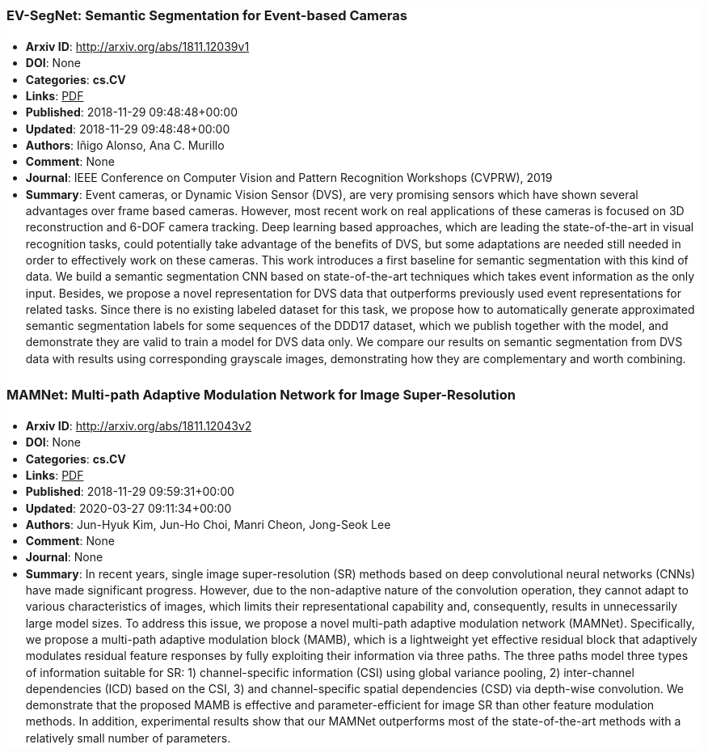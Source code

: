 

### EV-SegNet: Semantic Segmentation for Event-based Cameras
- **Arxiv ID**: http://arxiv.org/abs/1811.12039v1
- **DOI**: None
- **Categories**: **cs.CV**
- **Links**: [PDF](http://arxiv.org/pdf/1811.12039v1)
- **Published**: 2018-11-29 09:48:48+00:00
- **Updated**: 2018-11-29 09:48:48+00:00
- **Authors**: Iñigo Alonso, Ana C. Murillo
- **Comment**: None
- **Journal**: IEEE Conference on Computer Vision and Pattern Recognition
  Workshops (CVPRW), 2019
- **Summary**: Event cameras, or Dynamic Vision Sensor (DVS), are very promising sensors which have shown several advantages over frame based cameras. However, most recent work on real applications of these cameras is focused on 3D reconstruction and 6-DOF camera tracking. Deep learning based approaches, which are leading the state-of-the-art in visual recognition tasks, could potentially take advantage of the benefits of DVS, but some adaptations are needed still needed in order to effectively work on these cameras. This work introduces a first baseline for semantic segmentation with this kind of data. We build a semantic segmentation CNN based on state-of-the-art techniques which takes event information as the only input. Besides, we propose a novel representation for DVS data that outperforms previously used event representations for related tasks. Since there is no existing labeled dataset for this task, we propose how to automatically generate approximated semantic segmentation labels for some sequences of the DDD17 dataset, which we publish together with the model, and demonstrate they are valid to train a model for DVS data only. We compare our results on semantic segmentation from DVS data with results using corresponding grayscale images, demonstrating how they are complementary and worth combining.



### MAMNet: Multi-path Adaptive Modulation Network for Image Super-Resolution
- **Arxiv ID**: http://arxiv.org/abs/1811.12043v2
- **DOI**: None
- **Categories**: **cs.CV**
- **Links**: [PDF](http://arxiv.org/pdf/1811.12043v2)
- **Published**: 2018-11-29 09:59:31+00:00
- **Updated**: 2020-03-27 09:11:34+00:00
- **Authors**: Jun-Hyuk Kim, Jun-Ho Choi, Manri Cheon, Jong-Seok Lee
- **Comment**: None
- **Journal**: None
- **Summary**: In recent years, single image super-resolution (SR) methods based on deep convolutional neural networks (CNNs) have made significant progress. However, due to the non-adaptive nature of the convolution operation, they cannot adapt to various characteristics of images, which limits their representational capability and, consequently, results in unnecessarily large model sizes. To address this issue, we propose a novel multi-path adaptive modulation network (MAMNet). Specifically, we propose a multi-path adaptive modulation block (MAMB), which is a lightweight yet effective residual block that adaptively modulates residual feature responses by fully exploiting their information via three paths. The three paths model three types of information suitable for SR: 1) channel-specific information (CSI) using global variance pooling, 2) inter-channel dependencies (ICD) based on the CSI, 3) and channel-specific spatial dependencies (CSD) via depth-wise convolution. We demonstrate that the proposed MAMB is effective and parameter-efficient for image SR than other feature modulation methods. In addition, experimental results show that our MAMNet outperforms most of the state-of-the-art methods with a relatively small number of parameters.
